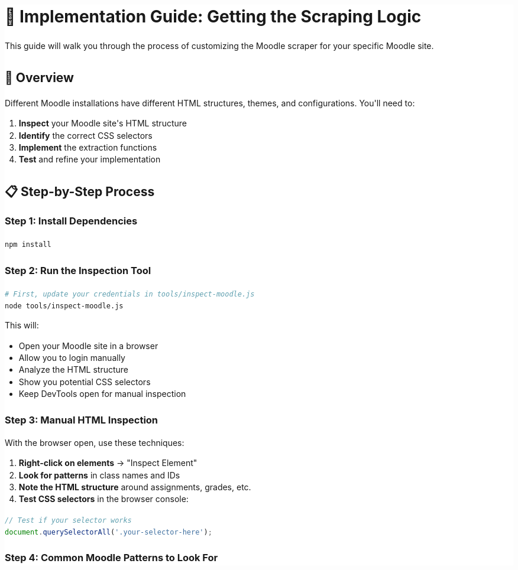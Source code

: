 # 🔧 Implementation Guide: Getting the Scraping Logic

This guide will walk you through the process of customizing the Moodle scraper for your specific Moodle site.

## 🎯 Overview

Different Moodle installations have different HTML structures, themes, and configurations. You'll need to:

1. **Inspect** your Moodle site's HTML structure
2. **Identify** the correct CSS selectors
3. **Implement** the extraction functions
4. **Test** and refine your implementation

## 📋 Step-by-Step Process

### Step 1: Install Dependencies

```bash
npm install
```

### Step 2: Run the Inspection Tool

```bash
# First, update your credentials in tools/inspect-moodle.js
node tools/inspect-moodle.js
```

This will:
- Open your Moodle site in a browser
- Allow you to login manually
- Analyze the HTML structure
- Show you potential CSS selectors
- Keep DevTools open for manual inspection

### Step 3: Manual HTML Inspection

With the browser open, use these techniques:

1. **Right-click on elements** → "Inspect Element"
2. **Look for patterns** in class names and IDs
3. **Note the HTML structure** around assignments, grades, etc.
4. **Test CSS selectors** in the browser console:

```javascript
// Test if your selector works
document.querySelectorAll('.your-selector-here');
```

### Step 4: Common Moodle Patterns to Look For
